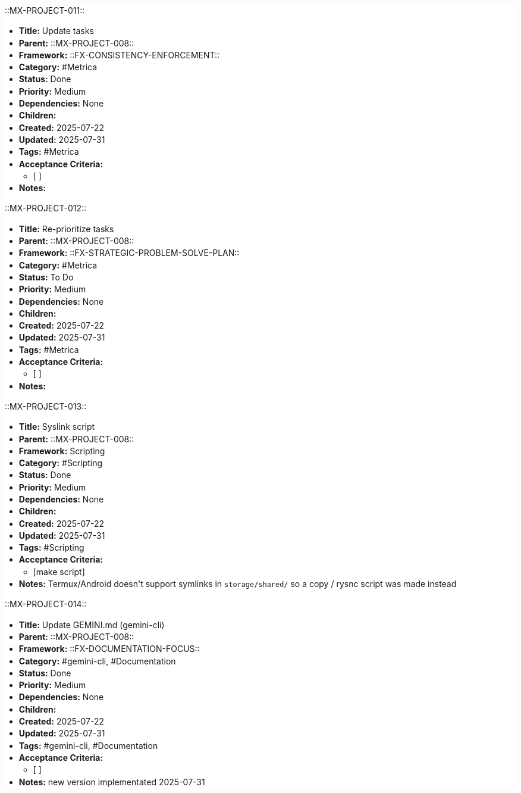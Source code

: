 ::MX-PROJECT-011::
- **Title:** Update tasks
- **Parent:** ::MX-PROJECT-008::
- **Framework:** ::FX-CONSISTENCY-ENFORCEMENT::
- **Category:** #Metrica
- **Status:** Done
- **Priority:** Medium
- **Dependencies:** None
- **Children:**
- **Created:** 2025-07-22
- **Updated:** 2025-07-31
- **Tags:** #Metrica
- **Acceptance Criteria:**
  - [ ]
- **Notes:**

::MX-PROJECT-012::
- **Title:** Re-prioritize tasks
- **Parent:** ::MX-PROJECT-008::
- **Framework:** ::FX-STRATEGIC-PROBLEM-SOLVE-PLAN::
- **Category:** #Metrica
- **Status:** To Do
- **Priority:** Medium
- **Dependencies:** None
- **Children:**
- **Created:** 2025-07-22
- **Updated:** 2025-07-31
- **Tags:** #Metrica
- **Acceptance Criteria:**
  - [ ]
- **Notes:**

::MX-PROJECT-013::
- **Title:** Syslink script
- **Parent:** ::MX-PROJECT-008::
- **Framework:** Scripting
- **Category:** #Scripting
- **Status:** Done
- **Priority:** Medium
- **Dependencies:** None
- **Children:**
- **Created:** 2025-07-22
- **Updated:** 2025-07-31
- **Tags:** #Scripting
- **Acceptance Criteria:**
  - [make script]
- **Notes:** Termux/Android doesn't support symlinks in `storage/shared/` so a copy / rysnc script was made instead

::MX-PROJECT-014::
- **Title:** Update GEMINI.md (gemini-cli)
- **Parent:** ::MX-PROJECT-008::
- **Framework:** ::FX-DOCUMENTATION-FOCUS::
- **Category:** #gemini-cli, #Documentation
- **Status:** Done
- **Priority:** Medium
- **Dependencies:** None
- **Children:**
- **Created:** 2025-07-22
- **Updated:** 2025-07-31
- **Tags:** #gemini-cli, #Documentation
- **Acceptance Criteria:**
  - [ ]
- **Notes:** new version implementated 2025-07-31
